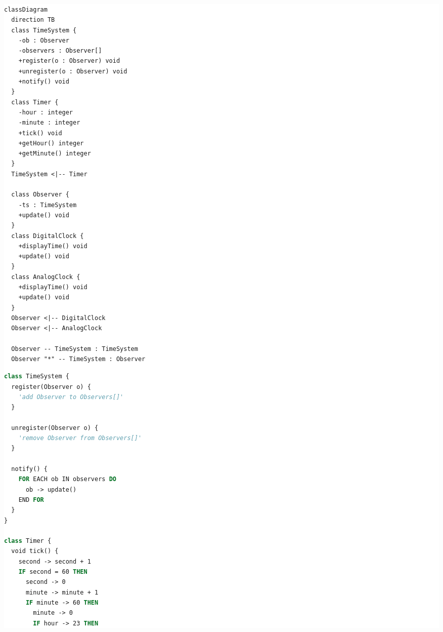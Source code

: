 
```mermaid
classDiagram
  direction TB
  class TimeSystem {
    -ob : Observer
    -observers : Observer[]
    +register(o : Observer) void
    +unregister(o : Observer) void
    +notify() void
  }
  class Timer {
    -hour : integer
    -minute : integer
    +tick() void
    +getHour() integer
    +getMinute() integer
  }
  TimeSystem <|-- Timer

  class Observer {
    -ts : TimeSystem
    +update() void
  }
  class DigitalClock {
    +displayTime() void
    +update() void
  }
  class AnalogClock {
    +displayTime() void
    +update() void
  }
  Observer <|-- DigitalClock
  Observer <|-- AnalogClock

  Observer -- TimeSystem : TimeSystem
  Observer "*" -- TimeSystem : Observer
```

```vb
class TimeSystem {
  register(Observer o) {
    'add Observer to Observers[]'
  }

  unregister(Observer o) {
    'remove Observer from Observers[]'
  }

  notify() {
    FOR EACH ob IN observers DO
      ob -> update()
    END FOR
  }
}

class Timer {
  void tick() {
    second -> second + 1
    IF second = 60 THEN
      second -> 0
      minute -> minute + 1
      IF minute -> 60 THEN
        minute -> 0
        IF hour -> 23 THEN
```
